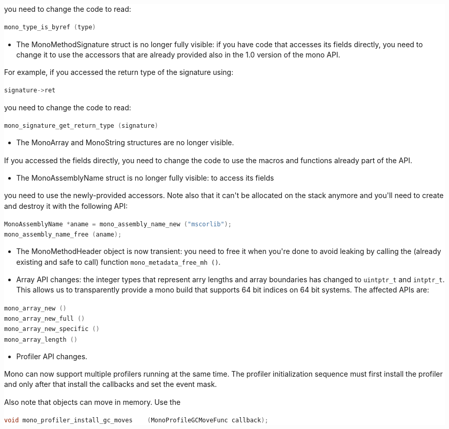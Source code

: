 you need to change the code to read:

``` c
mono_type_is_byref (type)
```

-   The MonoMethodSignature struct is no longer fully visible: if you have code that accesses its fields directly, you need to change it to use the accessors that are already provided also in the 1.0 version of the mono API.

For example, if you accessed the return type of the signature using:

``` c
signature->ret
```

you need to change the code to read:

``` c
mono_signature_get_return_type (signature)
```

-   The MonoArray and MonoString structures are no longer visible.

If you accessed the fields directly, you need to change the code to use the macros and functions already part of the API.

-   The MonoAssemblyName struct is no longer fully visible: to access its fields

you need to use the newly-provided accessors. Note also that it can't be allocated on the stack anymore and you'll need to create and destroy it with the following API:

``` c
MonoAssemblyName *aname = mono_assembly_name_new ("mscorlib");
mono_assembly_name_free (aname);
```

-   The MonoMethodHeader object is now transient: you need to free it when you're done to avoid leaking by calling the (already existing and safe to call) function `mono_metadata_free_mh ()`.

-   Array API changes: the integer types that represent arry lengths and array boundaries has changed to `uintptr_t` and `intptr_t`. This allows us to transparently provide a mono build that supports 64 bit indices on 64 bit systems. The affected APIs are:

``` c
mono_array_new ()
mono_array_new_full ()
mono_array_new_specific ()
mono_array_length ()
```

-   Profiler API changes.

Mono can now support multiple profilers running at the same time. The profiler initialization sequence must first install the profiler and only after that install the callbacks and set the event mask.

Also note that objects can move in memory. Use the

``` c
void mono_profiler_install_gc_moves    (MonoProfileGCMoveFunc callback);
```
